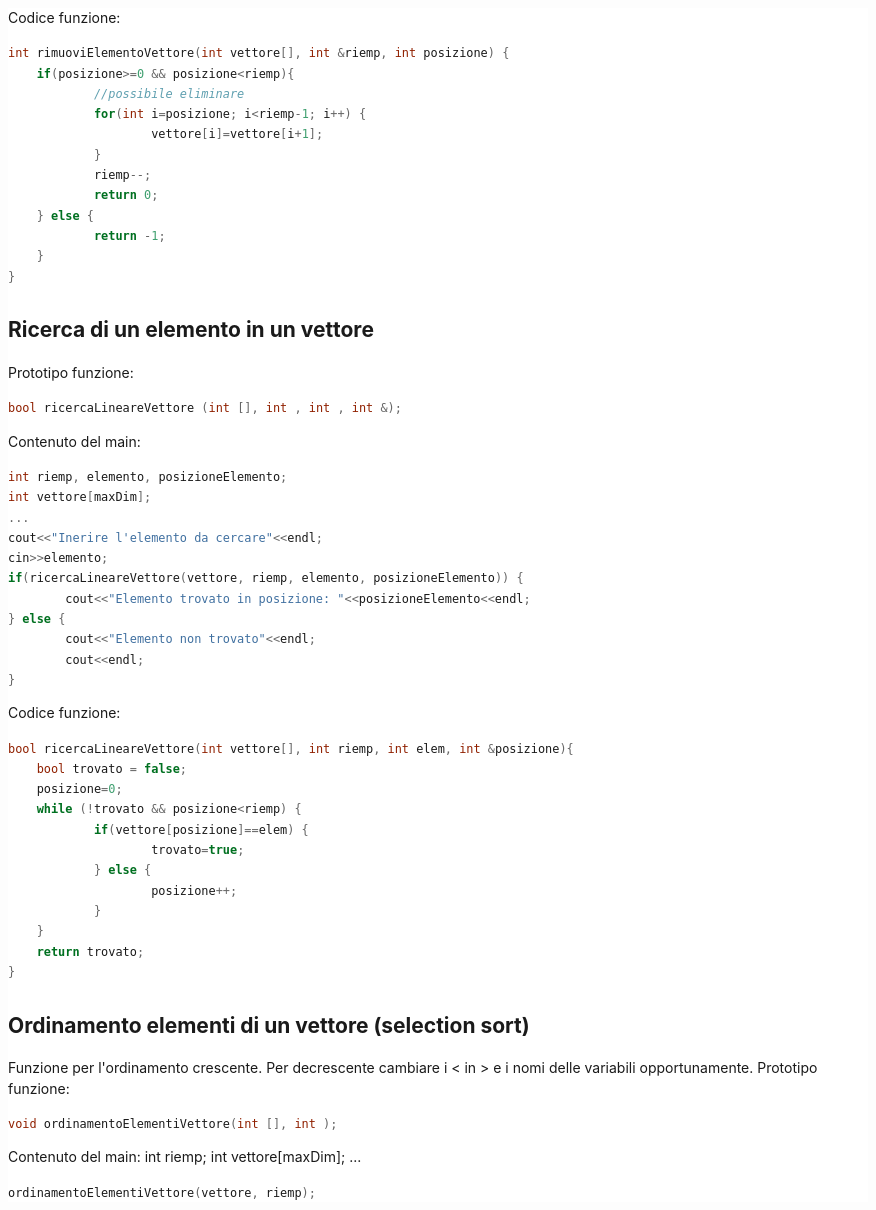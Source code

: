 Codice funzione:
```c++
int rimuoviElementoVettore(int vettore[], int &riemp, int posizione) {
    if(posizione>=0 && posizione<riemp){
            //possibile eliminare
            for(int i=posizione; i<riemp-1; i++) {
                    vettore[i]=vettore[i+1];
            }
            riemp--;
            return 0;
    } else {
            return -1;
    }
}
```

## Ricerca di un elemento in un vettore
Prototipo funzione:
```c++
bool ricercaLineareVettore (int [], int , int , int &);
```
Contenuto del main:
```c++
int riemp, elemento, posizioneElemento;
int vettore[maxDim];
...
cout<<"Inerire l'elemento da cercare"<<endl;
cin>>elemento;
if(ricercaLineareVettore(vettore, riemp, elemento, posizioneElemento)) {
        cout<<"Elemento trovato in posizione: "<<posizioneElemento<<endl;
} else {
        cout<<"Elemento non trovato"<<endl;
        cout<<endl;
}
```
Codice funzione:
```c++
bool ricercaLineareVettore(int vettore[], int riemp, int elem, int &posizione){
    bool trovato = false;
    posizione=0;
    while (!trovato && posizione<riemp) {
            if(vettore[posizione]==elem) {
                    trovato=true;
            } else {
                    posizione++;
            }
    }
    return trovato;
}
```

## Ordinamento elementi di un vettore (selection sort)
Funzione per l'ordinamento crescente. Per decrescente cambiare i < in > e i nomi delle variabili opportunamente.
Prototipo funzione:
```c++
void ordinamentoElementiVettore(int [], int );
```
Contenuto del main:
int riemp;
int vettore[maxDim];
...
```c++
ordinamentoElementiVettore(vettore, riemp);
```